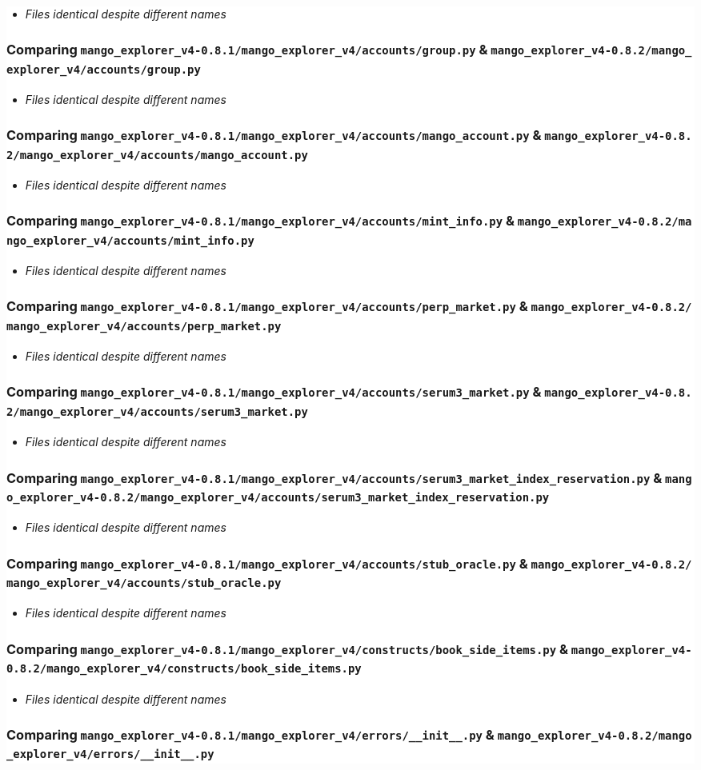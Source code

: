  * *Files identical despite different names*

### Comparing `mango_explorer_v4-0.8.1/mango_explorer_v4/accounts/group.py` & `mango_explorer_v4-0.8.2/mango_explorer_v4/accounts/group.py`

 * *Files identical despite different names*

### Comparing `mango_explorer_v4-0.8.1/mango_explorer_v4/accounts/mango_account.py` & `mango_explorer_v4-0.8.2/mango_explorer_v4/accounts/mango_account.py`

 * *Files identical despite different names*

### Comparing `mango_explorer_v4-0.8.1/mango_explorer_v4/accounts/mint_info.py` & `mango_explorer_v4-0.8.2/mango_explorer_v4/accounts/mint_info.py`

 * *Files identical despite different names*

### Comparing `mango_explorer_v4-0.8.1/mango_explorer_v4/accounts/perp_market.py` & `mango_explorer_v4-0.8.2/mango_explorer_v4/accounts/perp_market.py`

 * *Files identical despite different names*

### Comparing `mango_explorer_v4-0.8.1/mango_explorer_v4/accounts/serum3_market.py` & `mango_explorer_v4-0.8.2/mango_explorer_v4/accounts/serum3_market.py`

 * *Files identical despite different names*

### Comparing `mango_explorer_v4-0.8.1/mango_explorer_v4/accounts/serum3_market_index_reservation.py` & `mango_explorer_v4-0.8.2/mango_explorer_v4/accounts/serum3_market_index_reservation.py`

 * *Files identical despite different names*

### Comparing `mango_explorer_v4-0.8.1/mango_explorer_v4/accounts/stub_oracle.py` & `mango_explorer_v4-0.8.2/mango_explorer_v4/accounts/stub_oracle.py`

 * *Files identical despite different names*

### Comparing `mango_explorer_v4-0.8.1/mango_explorer_v4/constructs/book_side_items.py` & `mango_explorer_v4-0.8.2/mango_explorer_v4/constructs/book_side_items.py`

 * *Files identical despite different names*

### Comparing `mango_explorer_v4-0.8.1/mango_explorer_v4/errors/__init__.py` & `mango_explorer_v4-0.8.2/mango_explorer_v4/errors/__init__.py`
